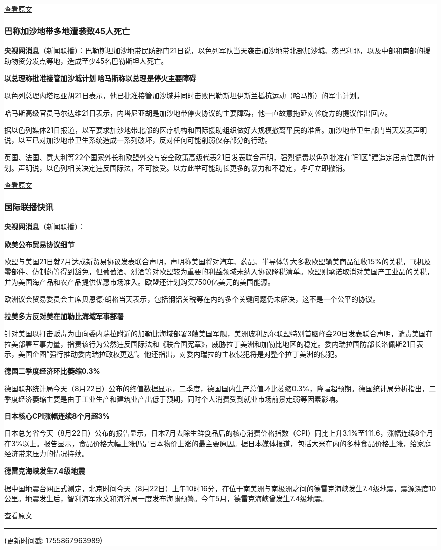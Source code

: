 [查看原文](https://tv.cctv.com/2025/08/22/VIDEdIcKeMyPY6hBEiA7apnS250822.shtml)

### 巴称加沙地带多地遭袭致45人死亡

<p><strong>央视网消息</strong>（新闻联播）：巴勒斯坦加沙地带民防部门21日说，以色列军队当天袭击加沙地带北部加沙城、杰巴利耶，以及中部和南部的援助物资分发点等地，造成至少45名巴勒斯坦人死亡。</p><p><strong>以总理称批准接管加沙城计划 哈马斯称以总理是停火主要障碍</strong></p><p>以色列总理内塔尼亚胡21日表示，他已批准接管加沙城并同时击败巴勒斯坦伊斯兰抵抗运动（哈马斯）的军事计划。</p><p>哈马斯高级官员马尔达维21日表示，内塔尼亚胡是加沙地带停火协议的主要障碍，他一直故意拖延对斡旋方的提议作出回应。</p><p>据以色列媒体21日报道，以军要求加沙地带北部的医疗机构和国际援助组织做好大规模撤离平民的准备。加沙地带卫生部门当天发表声明说，以军已对加沙地带卫生系统造成一系列破坏，反对任何可能削弱仅存部分的行动。　</p><p>英国、法国、意大利等22个国家外长和欧盟外交与安全政策高级代表21日发表联合声明，强烈谴责以色列批准在“E1区”建造定居点住房的计划。声明说，以色列相关决定违反国际法，不可接受。以方此举可能助长更多的暴力和不稳定，呼吁立即撤销。</p>

[查看原文](https://tv.cctv.com/2025/08/22/VIDE2Q4Bq6Qt6RxaPF6Ojd4m250822.shtml)

### 国际联播快讯

<p><strong>央视网消息</strong>（新闻联播）：</p><p><strong>欧美公布贸易协议细节</strong></p><p>欧盟与美国21日就7月达成新贸易协议发表联合声明，声明称美国将对汽车、药品、半导体等大多数欧盟输美商品征收15%的关税，飞机及零部件、仿制药等得到豁免，但葡萄酒、烈酒等对欧盟较为重要的利益领域未纳入协议降税清单。欧盟则承诺取消对美国产工业品的关税，并为美国海产品和农产品提供优惠市场准入。欧盟还计划购买7500亿美元的美国能源。</p><p>欧洲议会贸易委员会主席贝恩德·朗格当天表示，包括钢铝关税等在内的多个关键问题仍未解决，这不是一个公平的协议。</p><p><strong>拉美多方反对美在加勒比海域军事部署</strong></p><p>针对美国以打击贩毒为由向委内瑞拉附近的加勒比海域部署3艘美国军舰，美洲玻利瓦尔联盟特别首脑峰会20日发表联合声明，谴责美国在拉美部署军事力量，指责该行为公然违反国际法和《联合国宪章》，威胁拉丁美洲和加勒比地区的稳定。委内瑞拉国防部长洛佩斯21日表示，美国企图“强行推动委内瑞拉政权更迭”。他还指出，对委内瑞拉的主权侵犯将是对整个拉丁美洲的侵犯。</p><p><strong>德国二季度经济环比萎缩0.3%</strong></p><p>德国联邦统计局今天（8月22日）公布的终值数据显示，二季度，德国国内生产总值环比萎缩0.3%，降幅超预期。德国统计局分析指出，二季度经济萎缩主要是由于工业生产和建筑业产出低于预期，同时个人消费受到就业市场前景走弱等因素影响。</p><p><strong>日本核心CPI涨幅连续8个月超3%</strong></p><p>日本总务省今天（8月22日）公布的报告显示，日本7月去除生鲜食品后的核心消费价格指数（CPI）同比上升3.1%至111.6，涨幅连续8个月在3%以上。报告显示，食品价格大幅上涨仍是日本物价上涨的最主要原因。据日本媒体报道，包括大米在内的多种食品价格上涨，给家庭经济带来压力的情况持续。</p><p><strong>德雷克海峡发生7.4级地震</strong></p><p>据中国地震台网正式测定，北京时间今天（8月22日）上午10时16分，在位于南美洲与南极洲之间的德雷克海峡发生7.4级地震，震源深度10公里。地震发生后，智利海军水文和海洋局一度发布海啸预警。今年5月，德雷克海峡曾发生7.4级地震。</p>

[查看原文](https://tv.cctv.com/2025/08/22/VIDELdTjpZAg7Uci3mCvte42250822.shtml)



---

(更新时间戳: 1755867963989)

